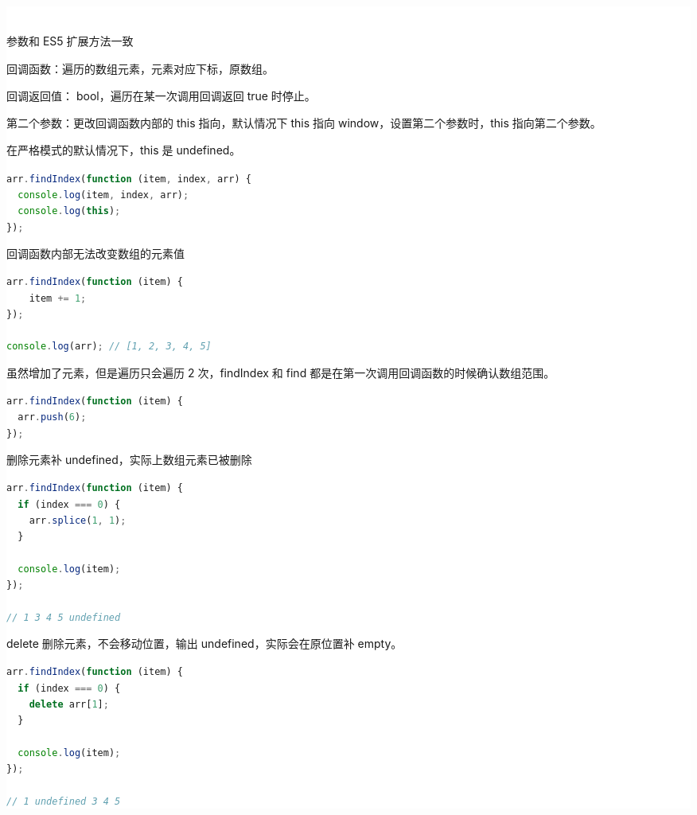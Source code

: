 ​	

参数和 ES5 扩展方法一致

回调函数：遍历的数组元素，元素对应下标，原数组。

回调返回值： bool，遍历在某一次调用回调返回 true 时停止。

第二个参数：更改回调函数内部的 this 指向，默认情况下 this 指向 window，设置第二个参数时，this 指向第二个参数。

在严格模式的默认情况下，this 是 undefined。

```js
arr.findIndex(function (item, index, arr) {
  console.log(item, index, arr);
  console.log(this);
});
```



回调函数内部无法改变数组的元素值

```js
arr.findIndex(function (item) {
	item += 1;  
});

console.log(arr); // [1, 2, 3, 4, 5]
```



虽然增加了元素，但是遍历只会遍历 2 次，findIndex 和 find 都是在第一次调用回调函数的时候确认数组范围。

```js
arr.findIndex(function (item) {
  arr.push(6);
});
```



删除元素补 undefined，实际上数组元素已被删除

```js
arr.findIndex(function (item) {
  if (index === 0) {
    arr.splice(1, 1);
  }
  
  console.log(item);
});

// 1 3 4 5 undefined
```



delete 删除元素，不会移动位置，输出 undefined，实际会在原位置补 empty。

```js
arr.findIndex(function (item) {
  if (index === 0) {
    delete arr[1];
  }
  
  console.log(item);
});

// 1 undefined 3 4 5
```


  [Symbol.iterator]: Array.prototype[Symbol.iterator],